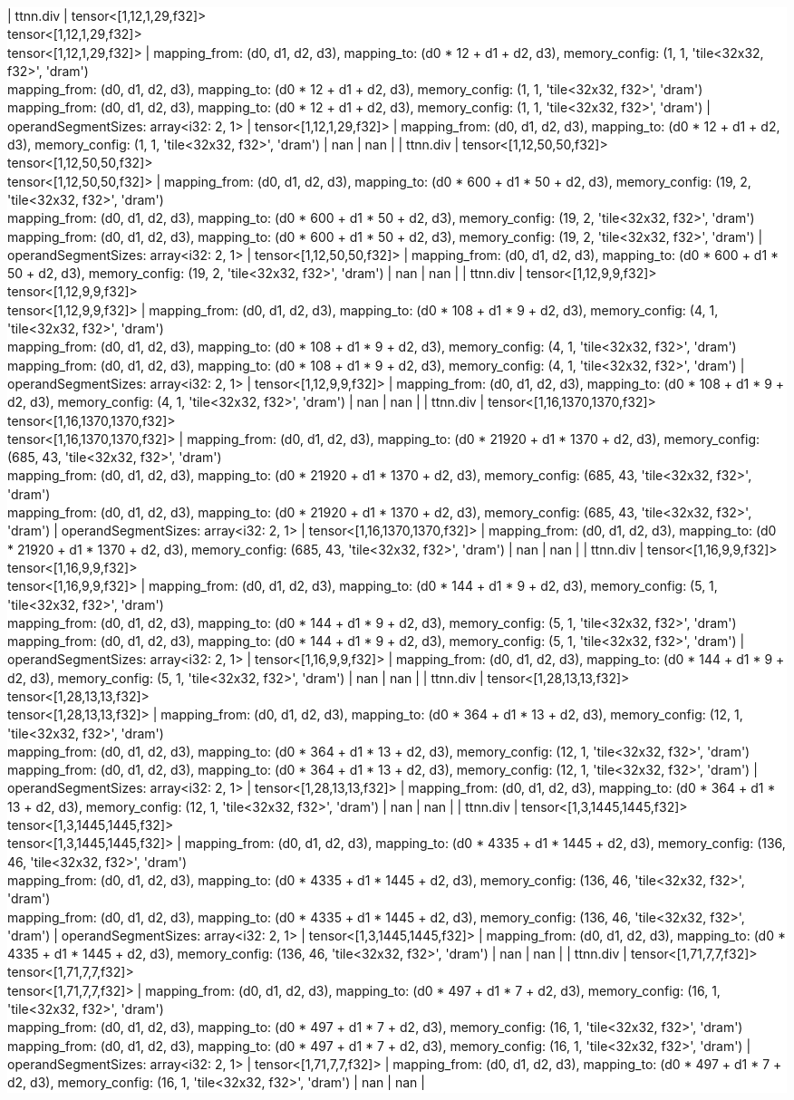 | ttnn.div | tensor<[1,12,1,29,f32]> <br> tensor<[1,12,1,29,f32]> <br> tensor<[1,12,1,29,f32]> | mapping_from: (d0, d1, d2, d3), mapping_to: (d0 * 12 + d1 + d2, d3), memory_config: (1, 1, 'tile<32x32, f32>', 'dram') <br> mapping_from: (d0, d1, d2, d3), mapping_to: (d0 * 12 + d1 + d2, d3), memory_config: (1, 1, 'tile<32x32, f32>', 'dram') <br> mapping_from: (d0, d1, d2, d3), mapping_to: (d0 * 12 + d1 + d2, d3), memory_config: (1, 1, 'tile<32x32, f32>', 'dram') | operandSegmentSizes: array<i32: 2, 1> | tensor<[1,12,1,29,f32]> | mapping_from: (d0, d1, d2, d3), mapping_to: (d0 * 12 + d1 + d2, d3), memory_config: (1, 1, 'tile<32x32, f32>', 'dram') | nan | nan |
| ttnn.div | tensor<[1,12,50,50,f32]> <br> tensor<[1,12,50,50,f32]> <br> tensor<[1,12,50,50,f32]> | mapping_from: (d0, d1, d2, d3), mapping_to: (d0 * 600 + d1 * 50 + d2, d3), memory_config: (19, 2, 'tile<32x32, f32>', 'dram') <br> mapping_from: (d0, d1, d2, d3), mapping_to: (d0 * 600 + d1 * 50 + d2, d3), memory_config: (19, 2, 'tile<32x32, f32>', 'dram') <br> mapping_from: (d0, d1, d2, d3), mapping_to: (d0 * 600 + d1 * 50 + d2, d3), memory_config: (19, 2, 'tile<32x32, f32>', 'dram') | operandSegmentSizes: array<i32: 2, 1> | tensor<[1,12,50,50,f32]> | mapping_from: (d0, d1, d2, d3), mapping_to: (d0 * 600 + d1 * 50 + d2, d3), memory_config: (19, 2, 'tile<32x32, f32>', 'dram') | nan | nan |
| ttnn.div | tensor<[1,12,9,9,f32]> <br> tensor<[1,12,9,9,f32]> <br> tensor<[1,12,9,9,f32]> | mapping_from: (d0, d1, d2, d3), mapping_to: (d0 * 108 + d1 * 9 + d2, d3), memory_config: (4, 1, 'tile<32x32, f32>', 'dram') <br> mapping_from: (d0, d1, d2, d3), mapping_to: (d0 * 108 + d1 * 9 + d2, d3), memory_config: (4, 1, 'tile<32x32, f32>', 'dram') <br> mapping_from: (d0, d1, d2, d3), mapping_to: (d0 * 108 + d1 * 9 + d2, d3), memory_config: (4, 1, 'tile<32x32, f32>', 'dram') | operandSegmentSizes: array<i32: 2, 1> | tensor<[1,12,9,9,f32]> | mapping_from: (d0, d1, d2, d3), mapping_to: (d0 * 108 + d1 * 9 + d2, d3), memory_config: (4, 1, 'tile<32x32, f32>', 'dram') | nan | nan |
| ttnn.div | tensor<[1,16,1370,1370,f32]> <br> tensor<[1,16,1370,1370,f32]> <br> tensor<[1,16,1370,1370,f32]> | mapping_from: (d0, d1, d2, d3), mapping_to: (d0 * 21920 + d1 * 1370 + d2, d3), memory_config: (685, 43, 'tile<32x32, f32>', 'dram') <br> mapping_from: (d0, d1, d2, d3), mapping_to: (d0 * 21920 + d1 * 1370 + d2, d3), memory_config: (685, 43, 'tile<32x32, f32>', 'dram') <br> mapping_from: (d0, d1, d2, d3), mapping_to: (d0 * 21920 + d1 * 1370 + d2, d3), memory_config: (685, 43, 'tile<32x32, f32>', 'dram') | operandSegmentSizes: array<i32: 2, 1> | tensor<[1,16,1370,1370,f32]> | mapping_from: (d0, d1, d2, d3), mapping_to: (d0 * 21920 + d1 * 1370 + d2, d3), memory_config: (685, 43, 'tile<32x32, f32>', 'dram') | nan | nan |
| ttnn.div | tensor<[1,16,9,9,f32]> <br> tensor<[1,16,9,9,f32]> <br> tensor<[1,16,9,9,f32]> | mapping_from: (d0, d1, d2, d3), mapping_to: (d0 * 144 + d1 * 9 + d2, d3), memory_config: (5, 1, 'tile<32x32, f32>', 'dram') <br> mapping_from: (d0, d1, d2, d3), mapping_to: (d0 * 144 + d1 * 9 + d2, d3), memory_config: (5, 1, 'tile<32x32, f32>', 'dram') <br> mapping_from: (d0, d1, d2, d3), mapping_to: (d0 * 144 + d1 * 9 + d2, d3), memory_config: (5, 1, 'tile<32x32, f32>', 'dram') | operandSegmentSizes: array<i32: 2, 1> | tensor<[1,16,9,9,f32]> | mapping_from: (d0, d1, d2, d3), mapping_to: (d0 * 144 + d1 * 9 + d2, d3), memory_config: (5, 1, 'tile<32x32, f32>', 'dram') | nan | nan |
| ttnn.div | tensor<[1,28,13,13,f32]> <br> tensor<[1,28,13,13,f32]> <br> tensor<[1,28,13,13,f32]> | mapping_from: (d0, d1, d2, d3), mapping_to: (d0 * 364 + d1 * 13 + d2, d3), memory_config: (12, 1, 'tile<32x32, f32>', 'dram') <br> mapping_from: (d0, d1, d2, d3), mapping_to: (d0 * 364 + d1 * 13 + d2, d3), memory_config: (12, 1, 'tile<32x32, f32>', 'dram') <br> mapping_from: (d0, d1, d2, d3), mapping_to: (d0 * 364 + d1 * 13 + d2, d3), memory_config: (12, 1, 'tile<32x32, f32>', 'dram') | operandSegmentSizes: array<i32: 2, 1> | tensor<[1,28,13,13,f32]> | mapping_from: (d0, d1, d2, d3), mapping_to: (d0 * 364 + d1 * 13 + d2, d3), memory_config: (12, 1, 'tile<32x32, f32>', 'dram') | nan | nan |
| ttnn.div | tensor<[1,3,1445,1445,f32]> <br> tensor<[1,3,1445,1445,f32]> <br> tensor<[1,3,1445,1445,f32]> | mapping_from: (d0, d1, d2, d3), mapping_to: (d0 * 4335 + d1 * 1445 + d2, d3), memory_config: (136, 46, 'tile<32x32, f32>', 'dram') <br> mapping_from: (d0, d1, d2, d3), mapping_to: (d0 * 4335 + d1 * 1445 + d2, d3), memory_config: (136, 46, 'tile<32x32, f32>', 'dram') <br> mapping_from: (d0, d1, d2, d3), mapping_to: (d0 * 4335 + d1 * 1445 + d2, d3), memory_config: (136, 46, 'tile<32x32, f32>', 'dram') | operandSegmentSizes: array<i32: 2, 1> | tensor<[1,3,1445,1445,f32]> | mapping_from: (d0, d1, d2, d3), mapping_to: (d0 * 4335 + d1 * 1445 + d2, d3), memory_config: (136, 46, 'tile<32x32, f32>', 'dram') | nan | nan |
| ttnn.div | tensor<[1,71,7,7,f32]> <br> tensor<[1,71,7,7,f32]> <br> tensor<[1,71,7,7,f32]> | mapping_from: (d0, d1, d2, d3), mapping_to: (d0 * 497 + d1 * 7 + d2, d3), memory_config: (16, 1, 'tile<32x32, f32>', 'dram') <br> mapping_from: (d0, d1, d2, d3), mapping_to: (d0 * 497 + d1 * 7 + d2, d3), memory_config: (16, 1, 'tile<32x32, f32>', 'dram') <br> mapping_from: (d0, d1, d2, d3), mapping_to: (d0 * 497 + d1 * 7 + d2, d3), memory_config: (16, 1, 'tile<32x32, f32>', 'dram') | operandSegmentSizes: array<i32: 2, 1> | tensor<[1,71,7,7,f32]> | mapping_from: (d0, d1, d2, d3), mapping_to: (d0 * 497 + d1 * 7 + d2, d3), memory_config: (16, 1, 'tile<32x32, f32>', 'dram') | nan | nan |